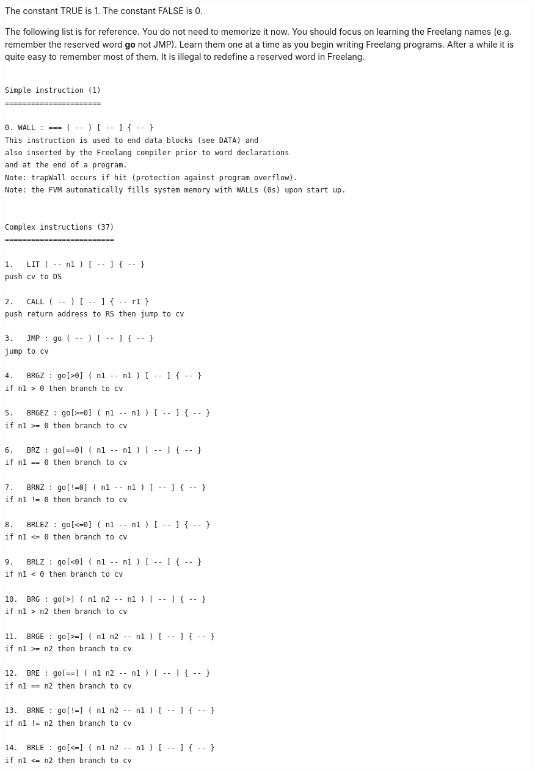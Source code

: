 The constant TRUE is 1. The constant FALSE is 0.

The following list is for reference. You do not need to memorize it now. You should focus on learning the Freelang names (e.g. remember the reserved word **go** not JMP). Learn them one at a time as you begin writing Freelang programs. After a while it is quite easy to remember most of them. It is illegal to redefine a reserved word in Freelang.


```

Simple instruction (1)
======================

0. WALL : === ( -- ) [ -- ] { -- }  
This instruction is used to end data blocks (see DATA) and  
also inserted by the Freelang compiler prior to word declarations  
and at the end of a program.  
Note: trapWall occurs if hit (protection against program overflow).  
Note: the FVM automatically fills system memory with WALLs (0s) upon start up.


Complex instructions (37)
=========================

1.   LIT ( -- n1 ) [ -- ] { -- }  
push cv to DS

2.   CALL ( -- ) [ -- ] { -- r1 }  
push return address to RS then jump to cv

3.   JMP : go ( -- ) [ -- ] { -- }  
jump to cv

4.   BRGZ : go[>0] ( n1 -- n1 ) [ -- ] { -- }  
if n1 > 0 then branch to cv

5.   BRGEZ : go[>=0] ( n1 -- n1 ) [ -- ] { -- }  
if n1 >= 0 then branch to cv

6.   BRZ : go[==0] ( n1 -- n1 ) [ -- ] { -- }  
if n1 == 0 then branch to cv

7.   BRNZ : go[!=0] ( n1 -- n1 ) [ -- ] { -- }  
if n1 != 0 then branch to cv

8.   BRLEZ : go[<=0] ( n1 -- n1 ) [ -- ] { -- }  
if n1 <= 0 then branch to cv

9.   BRLZ : go[<0] ( n1 -- n1 ) [ -- ] { -- }  
if n1 < 0 then branch to cv

10.  BRG : go[>] ( n1 n2 -- n1 ) [ -- ] { -- }  
if n1 > n2 then branch to cv

11.  BRGE : go[>=] ( n1 n2 -- n1 ) [ -- ] { -- }  
if n1 >= n2 then branch to cv

12.  BRE : go[==] ( n1 n2 -- n1 ) [ -- ] { -- }  
if n1 == n2 then branch to cv

13.  BRNE : go[!=] ( n1 n2 -- n1 ) [ -- ] { -- }  
if n1 != n2 then branch to cv

14.  BRLE : go[<=] ( n1 n2 -- n1 ) [ -- ] { -- }  
if n1 <= n2 then branch to cv
```